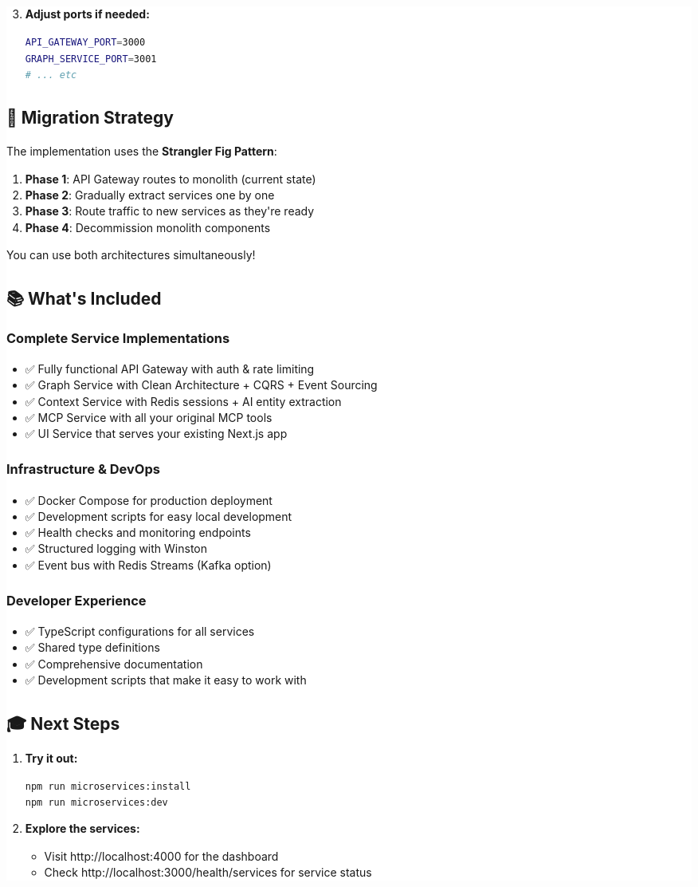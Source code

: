 3. **Adjust ports if needed:**
   ```bash
   API_GATEWAY_PORT=3000
   GRAPH_SERVICE_PORT=3001
   # ... etc
   ```

## 🚨 **Migration Strategy**

The implementation uses the **Strangler Fig Pattern**:

1. **Phase 1**: API Gateway routes to monolith (current state)
2. **Phase 2**: Gradually extract services one by one
3. **Phase 3**: Route traffic to new services as they're ready
4. **Phase 4**: Decommission monolith components

You can use both architectures simultaneously!

## 📚 **What's Included**

### **Complete Service Implementations**
- ✅ Fully functional API Gateway with auth & rate limiting
- ✅ Graph Service with Clean Architecture + CQRS + Event Sourcing
- ✅ Context Service with Redis sessions + AI entity extraction
- ✅ MCP Service with all your original MCP tools
- ✅ UI Service that serves your existing Next.js app

### **Infrastructure & DevOps**
- ✅ Docker Compose for production deployment
- ✅ Development scripts for easy local development
- ✅ Health checks and monitoring endpoints
- ✅ Structured logging with Winston
- ✅ Event bus with Redis Streams (Kafka option)

### **Developer Experience**
- ✅ TypeScript configurations for all services
- ✅ Shared type definitions
- ✅ Comprehensive documentation
- ✅ Development scripts that make it easy to work with

## 🎓 **Next Steps**

1. **Try it out:**
   ```bash
   npm run microservices:install
   npm run microservices:dev
   ```

2. **Explore the services:**
   - Visit http://localhost:4000 for the dashboard
   - Check http://localhost:3000/health/services for service status
   